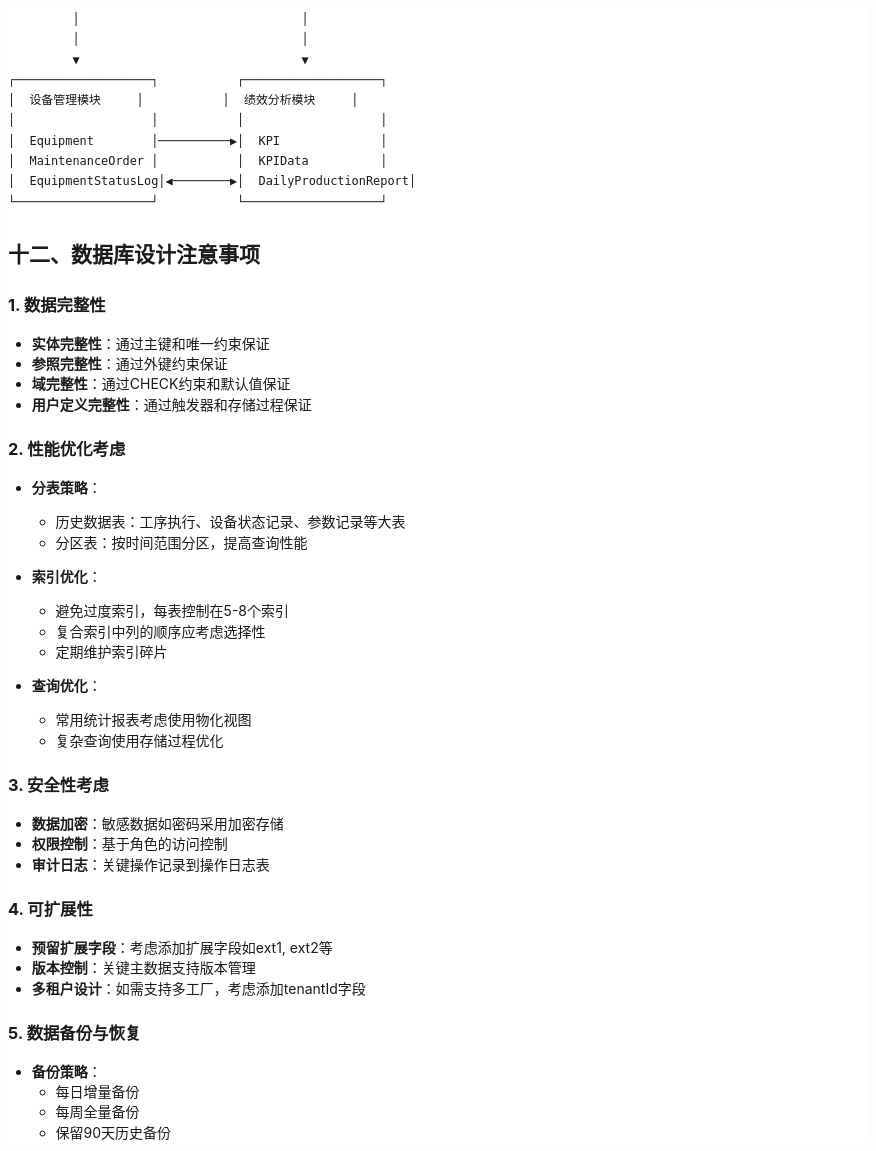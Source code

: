 ```
         │                               │
         │                               │
         ▼                               ▼
┌───────────────────┐           ┌───────────────────┐
│  设备管理模块     │           │  绩效分析模块     │
│                   │           │                   │
│  Equipment        │──────────▶│  KPI              │
│  MaintenanceOrder │           │  KPIData          │
│  EquipmentStatusLog│◀────────▶│  DailyProductionReport│
└───────────────────┘           └───────────────────┘
```

## **十二、数据库设计注意事项**

### **1. 数据完整性**

- **实体完整性**：通过主键和唯一约束保证
- **参照完整性**：通过外键约束保证
- **域完整性**：通过CHECK约束和默认值保证
- **用户定义完整性**：通过触发器和存储过程保证

### **2. 性能优化考虑**

- **分表策略**：
  - 历史数据表：工序执行、设备状态记录、参数记录等大表
  - 分区表：按时间范围分区，提高查询性能

- **索引优化**：
  - 避免过度索引，每表控制在5-8个索引
  - 复合索引中列的顺序应考虑选择性
  - 定期维护索引碎片

- **查询优化**：
  - 常用统计报表考虑使用物化视图
  - 复杂查询使用存储过程优化

### **3. 安全性考虑**

- **数据加密**：敏感数据如密码采用加密存储
- **权限控制**：基于角色的访问控制
- **审计日志**：关键操作记录到操作日志表

### **4. 可扩展性**

- **预留扩展字段**：考虑添加扩展字段如ext1, ext2等
- **版本控制**：关键主数据支持版本管理
- **多租户设计**：如需支持多工厂，考虑添加tenantId字段

### **5. 数据备份与恢复**

- **备份策略**：
  - 每日增量备份
  - 每周全量备份
  - 保留90天历史备份
